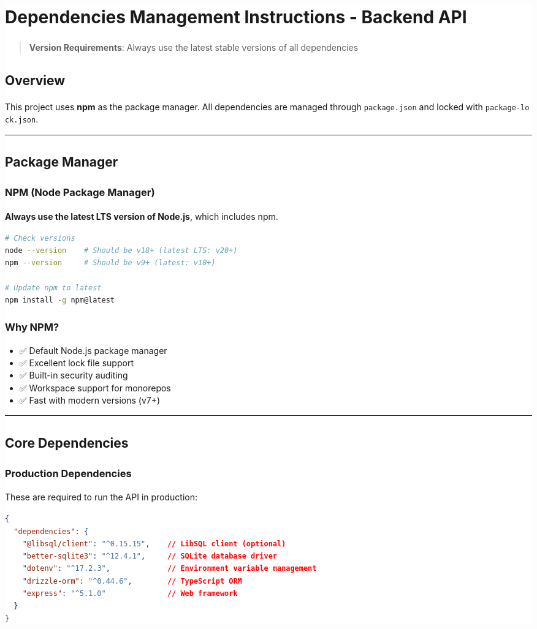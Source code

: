 # Dependencies Management Instructions - Backend API

> **Version Requirements**: Always use the latest stable versions of all dependencies

## Overview

This project uses **npm** as the package manager. All dependencies are managed through `package.json` and locked with `package-lock.json`.

---

## Package Manager

### NPM (Node Package Manager)

**Always use the latest LTS version of Node.js**, which includes npm.

```bash
# Check versions
node --version    # Should be v18+ (latest LTS: v20+)
npm --version     # Should be v9+ (latest: v10+)

# Update npm to latest
npm install -g npm@latest
```

### Why NPM?
- ✅ Default Node.js package manager
- ✅ Excellent lock file support
- ✅ Built-in security auditing
- ✅ Workspace support for monorepos
- ✅ Fast with modern versions (v7+)

---

## Core Dependencies

### Production Dependencies

These are required to run the API in production:

```json
{
  "dependencies": {
    "@libsql/client": "^0.15.15",    // LibSQL client (optional)
    "better-sqlite3": "^12.4.1",     // SQLite database driver
    "dotenv": "^17.2.3",             // Environment variable management
    "drizzle-orm": "^0.44.6",        // TypeScript ORM
    "express": "^5.1.0"              // Web framework
  }
}
```
